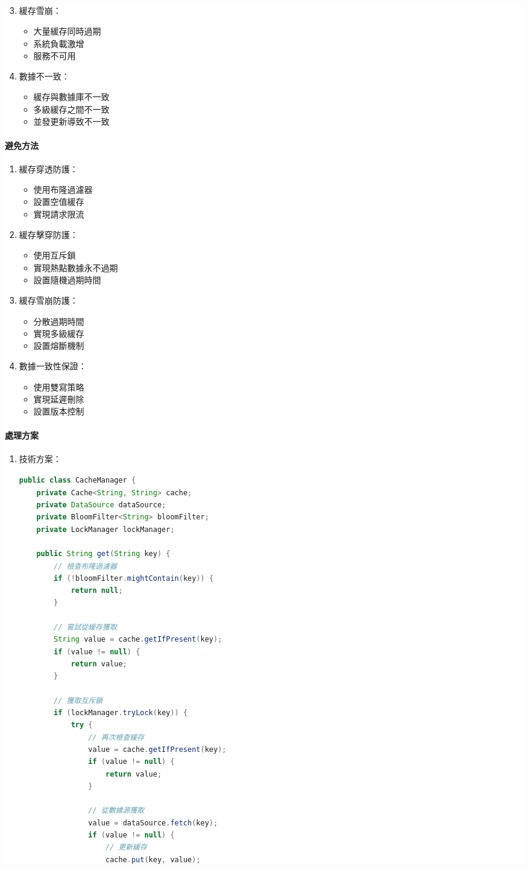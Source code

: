 3. 緩存雪崩：
   - 大量緩存同時過期
   - 系統負載激增
   - 服務不可用

4. 數據不一致：
   - 緩存與數據庫不一致
   - 多級緩存之間不一致
   - 並發更新導致不一致

#### 避免方法
1. 緩存穿透防護：
   - 使用布隆過濾器
   - 設置空值緩存
   - 實現請求限流

2. 緩存擊穿防護：
   - 使用互斥鎖
   - 實現熱點數據永不過期
   - 設置隨機過期時間

3. 緩存雪崩防護：
   - 分散過期時間
   - 實現多級緩存
   - 設置熔斷機制

4. 數據一致性保證：
   - 使用雙寫策略
   - 實現延遲刪除
   - 設置版本控制

#### 處理方案
1. 技術方案：
   ```java
   public class CacheManager {
       private Cache<String, String> cache;
       private DataSource dataSource;
       private BloomFilter<String> bloomFilter;
       private LockManager lockManager;
       
       public String get(String key) {
           // 檢查布隆過濾器
           if (!bloomFilter.mightContain(key)) {
               return null;
           }
           
           // 嘗試從緩存獲取
           String value = cache.getIfPresent(key);
           if (value != null) {
               return value;
           }
           
           // 獲取互斥鎖
           if (lockManager.tryLock(key)) {
               try {
                   // 再次檢查緩存
                   value = cache.getIfPresent(key);
                   if (value != null) {
                       return value;
                   }
                   
                   // 從數據源獲取
                   value = dataSource.fetch(key);
                   if (value != null) {
                       // 更新緩存
                       cache.put(key, value);
   ```